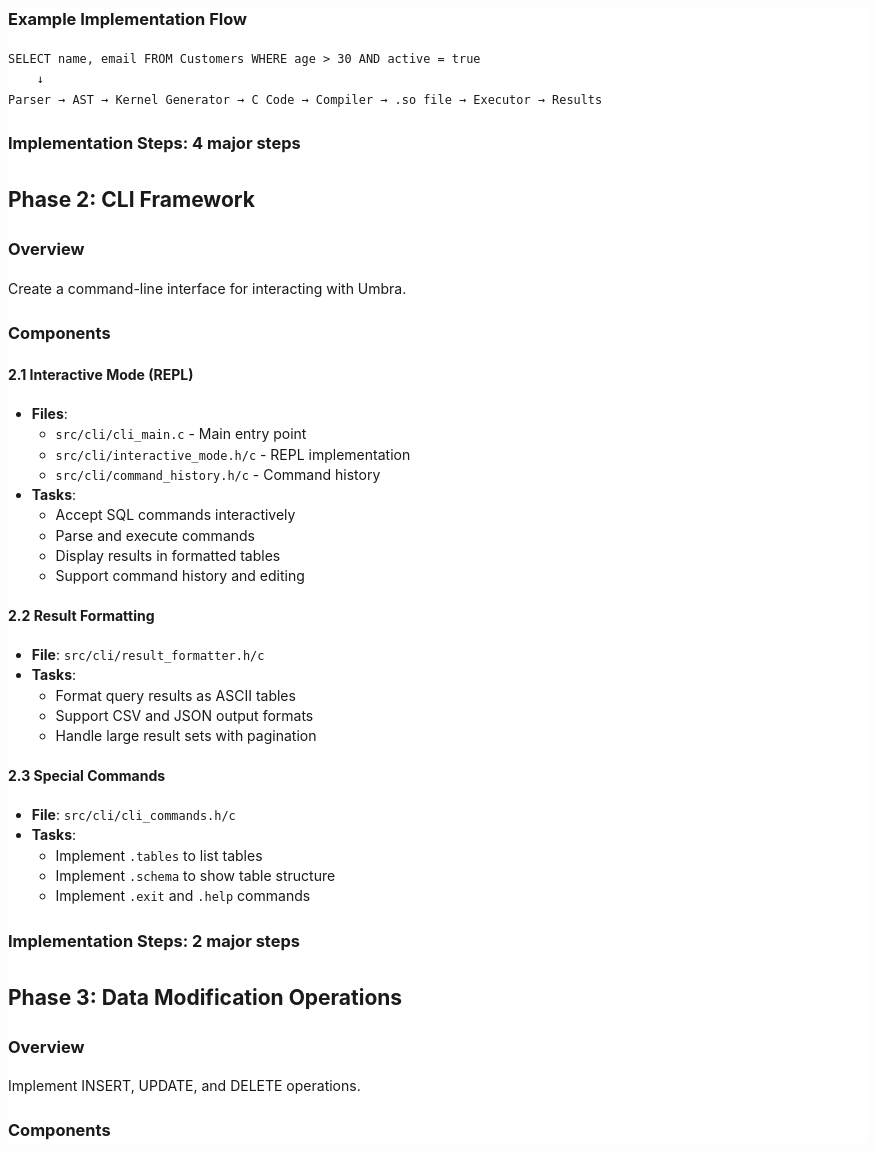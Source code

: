 ### Example Implementation Flow
```
SELECT name, email FROM Customers WHERE age > 30 AND active = true
    ↓
Parser → AST → Kernel Generator → C Code → Compiler → .so file → Executor → Results
```

### Implementation Steps: 4 major steps

## Phase 2: CLI Framework

### Overview
Create a command-line interface for interacting with Umbra.

### Components

#### 2.1 Interactive Mode (REPL)
- **Files**:
  - `src/cli/cli_main.c` - Main entry point
  - `src/cli/interactive_mode.h/c` - REPL implementation
  - `src/cli/command_history.h/c` - Command history
- **Tasks**:
  - Accept SQL commands interactively
  - Parse and execute commands
  - Display results in formatted tables
  - Support command history and editing

#### 2.2 Result Formatting
- **File**: `src/cli/result_formatter.h/c`
- **Tasks**:
  - Format query results as ASCII tables
  - Support CSV and JSON output formats
  - Handle large result sets with pagination

#### 2.3 Special Commands
- **File**: `src/cli/cli_commands.h/c`
- **Tasks**:
  - Implement `.tables` to list tables
  - Implement `.schema` to show table structure
  - Implement `.exit` and `.help` commands

### Implementation Steps: 2 major steps

## Phase 3: Data Modification Operations

### Overview
Implement INSERT, UPDATE, and DELETE operations.

### Components
